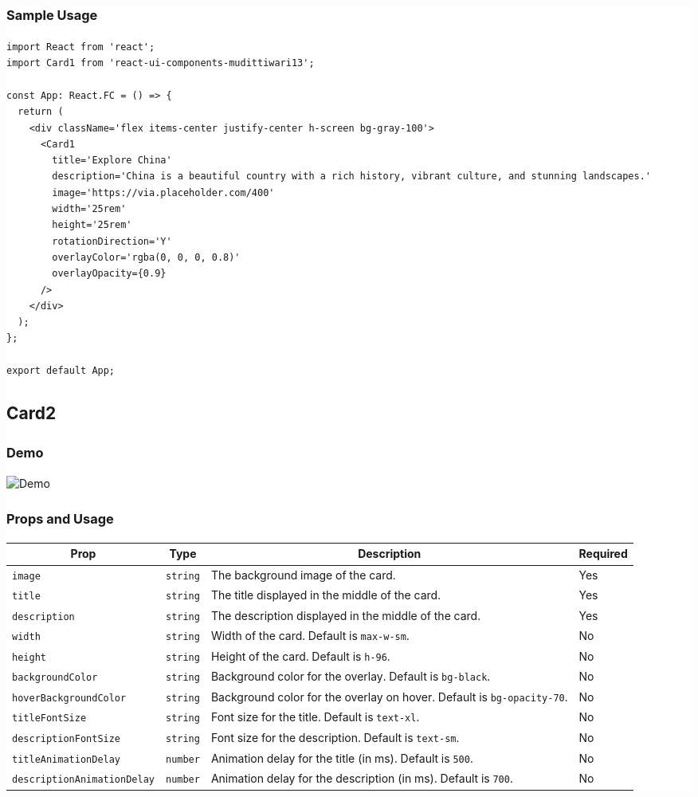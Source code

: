 ### Sample Usage

```tsx
import React from 'react';
import Card1 from 'react-ui-components-mudittiwari13';

const App: React.FC = () => {
  return (
    <div className='flex items-center justify-center h-screen bg-gray-100'>
      <Card1 
        title='Explore China' 
        description='China is a beautiful country with a rich history, vibrant culture, and stunning landscapes.' 
        image='https://via.placeholder.com/400' 
        width='25rem' 
        height='25rem' 
        rotationDirection='Y' 
        overlayColor='rgba(0, 0, 0, 0.8)' 
        overlayOpacity={0.9} 
      />
    </div>
  );
};

export default App;
```


## Card2

### Demo
![Demo](https://github.com/mudittiwari/react-ui-components/blob/master/examples/app/demo/card2.gif)

### Props and Usage

| Prop                     | Type       | Description                                                       | Required |
|--------------------------|------------|-------------------------------------------------------------------|----------|
| `image`                  | `string`   | The background image of the card.                                 | Yes      |
| `title`                  | `string`   | The title displayed in the middle of the card.                    | Yes      |
| `description`            | `string`   | The description displayed in the middle of the card.              | Yes      |
| `width`                  | `string`   | Width of the card. Default is `max-w-sm`.                         | No       |
| `height`                 | `string`   | Height of the card. Default is `h-96`.                            | No       |
| `backgroundColor`        | `string`   | Background color for the overlay. Default is `bg-black`.          | No       |
| `hoverBackgroundColor`   | `string`   | Background color for the overlay on hover. Default is `bg-opacity-70`. | No       |
| `titleFontSize`          | `string`   | Font size for the title. Default is `text-xl`.                    | No       |
| `descriptionFontSize`    | `string`   | Font size for the description. Default is `text-sm`.              | No       |
| `titleAnimationDelay`    | `number`   | Animation delay for the title (in ms). Default is `500`.          | No       |
| `descriptionAnimationDelay` | `number` | Animation delay for the description (in ms). Default is `700`.    | No       |

